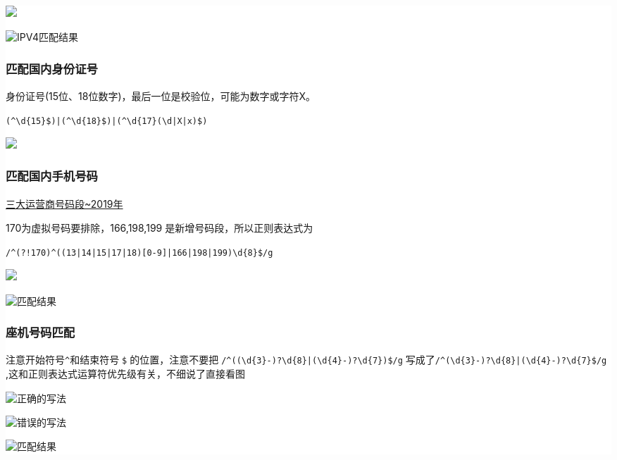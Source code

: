 ![](http://blogqiniu.wangminwei.top/202003251325_470.png?/)

![IPV4匹配结果](http://blogqiniu.wangminwei.top/202003251326_432.png?/)

### 匹配国内身份证号

身份证号(15位、18位数字)，最后一位是校验位，可能为数字或字符X。

`(^\d{15}$)|(^\d{18}$)|(^\d{17}(\d|X|x)$)`

![](http://blogqiniu.wangminwei.top/202003251330_597.png?/)

### 匹配国内手机号码
[三大运营商号码段~2019年](https://zhidao.baidu.com/question/434432697263212804.html)

170为虚拟号码要排除，166,198,199 是新增号码段，所以正则表达式为

`/^(?!170)^((13|14|15|17|18)[0-9]|166|198|199)\d{8}$/g`

![](http://blogqiniu.wangminwei.top/202003251346_11.png?/)

![匹配结果](http://blogqiniu.wangminwei.top/202003251344_947.png?/)

### 座机号码匹配

注意开始符号`^`和结束符号 `$` 的位置，注意不要把 `/^((\d{3}-)?\d{8}|(\d{4}-)?\d{7})$/g`  写成了`/^(\d{3}-)?\d{8}|(\d{4}-)?\d{7}$/g`  ,这和正则表达式运算符优先级有关，不细说了直接看图

![正确的写法](http://blogqiniu.wangminwei.top/202003251354_853.png?/)

![错误的写法](http://blogqiniu.wangminwei.top/202003251355_657.png?/)

![匹配结果](http://blogqiniu.wangminwei.top/202003251356_902.png?/)